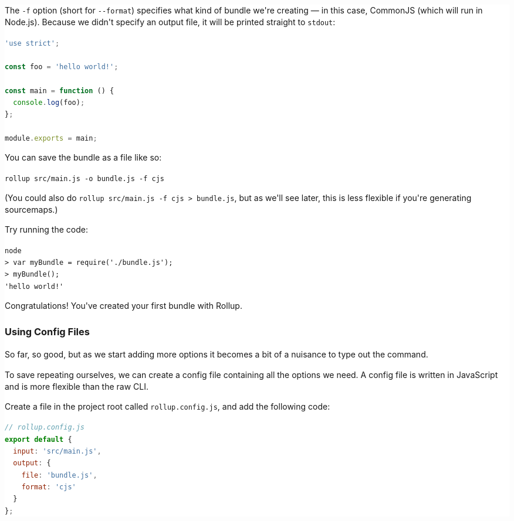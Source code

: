 The `-f` option (short for `--format`) specifies what kind of bundle we're
creating — in this case, CommonJS (which will run in Node.js). Because we didn't
specify an output file, it will be printed straight to `stdout`:

```js
'use strict';

const foo = 'hello world!';

const main = function () {
  console.log(foo);
};

module.exports = main;
```

You can save the bundle as a file like so:

```console
rollup src/main.js -o bundle.js -f cjs
```

(You could also do `rollup src/main.js -f cjs > bundle.js`, but as we'll see
later, this is less flexible if you're generating sourcemaps.)

Try running the code:

```console
node
> var myBundle = require('./bundle.js');
> myBundle();
'hello world!'
```

Congratulations! You've created your first bundle with Rollup.

### Using Config Files

So far, so good, but as we start adding more options it becomes a bit of a
nuisance to type out the command.

To save repeating ourselves, we can create a config file containing all the
options we need. A config file is written in JavaScript and is more flexible
than the raw CLI.

Create a file in the project root called `rollup.config.js`, and add the
following code:

```js
// rollup.config.js
export default {
  input: 'src/main.js',
  output: {
    file: 'bundle.js',
    format: 'cjs'
  }
};
```
